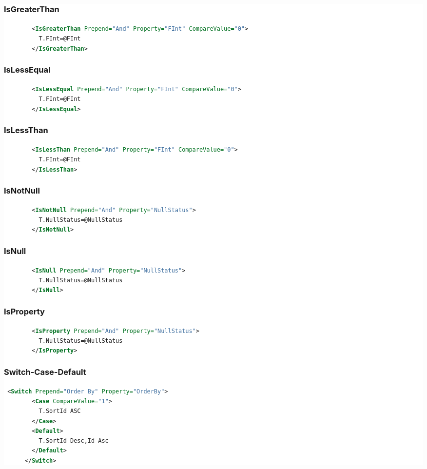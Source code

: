 ### IsGreaterThan

``` xml
        <IsGreaterThan Prepend="And" Property="FInt" CompareValue="0">
          T.FInt=@FInt
        </IsGreaterThan> 
```

### IsLessEqual

``` xml
        <IsLessEqual Prepend="And" Property="FInt" CompareValue="0">
          T.FInt=@FInt
        </IsLessEqual> 
```

### IsLessThan

``` xml
        <IsLessThan Prepend="And" Property="FInt" CompareValue="0">
          T.FInt=@FInt
        </IsLessThan> 
```

### IsNotNull

``` xml
        <IsNotNull Prepend="And" Property="NullStatus">
          T.NullStatus=@NullStatus
        </IsNotNull>
```

### IsNull

``` xml
        <IsNull Prepend="And" Property="NullStatus">
          T.NullStatus=@NullStatus
        </IsNull>
```

### IsProperty

``` xml
        <IsProperty Prepend="And" Property="NullStatus">
          T.NullStatus=@NullStatus
        </IsProperty>
```

### Switch-Case-Default

``` xml
 <Switch Prepend="Order By" Property="OrderBy">
        <Case CompareValue="1">
          T.SortId ASC
        </Case>
        <Default>
          T.SortId Desc,Id Asc
        </Default>
      </Switch>
```
